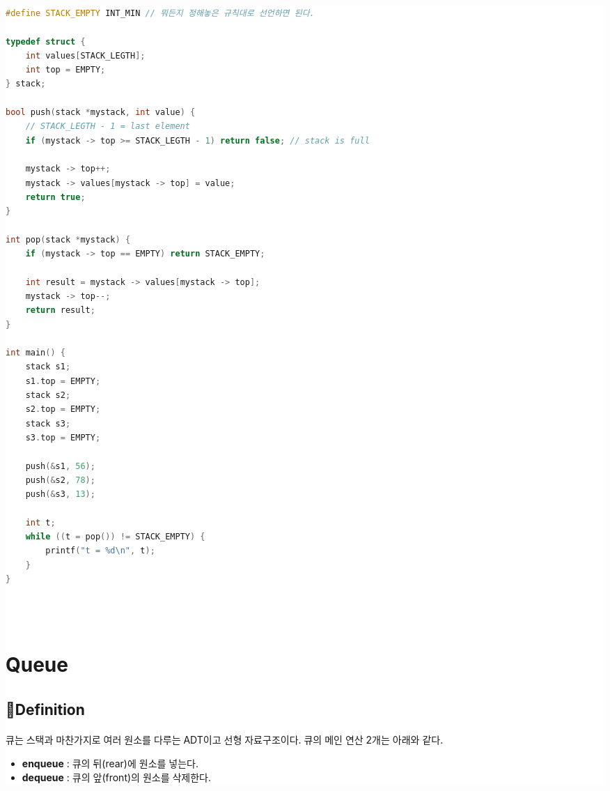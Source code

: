 ```cpp
#define STACK_EMPTY INT_MIN // 뭐든지 정해놓은 규칙대로 선언하면 된다.

typedef struct {
    int values[STACK_LEGTH];
    int top = EMPTY;
} stack;

bool push(stack *mystack, int value) {
    // STACK_LEGTH - 1 = last element
    if (mystack -> top >= STACK_LEGTH - 1) return false; // stack is full

    mystack -> top++;
    mystack -> values[mystack -> top] = value;
    return true;
}

int pop(stack *mystack) {
    if (mystack -> top == EMPTY) return STACK_EMPTY;

    int result = mystack -> values[mystack -> top];
    mystack -> top--;
    return result;
}

int main() {
    stack s1;
    s1.top = EMPTY;
    stack s2;
    s2.top = EMPTY;
    stack s3;
    s3.top = EMPTY;

    push(&s1, 56);
    push(&s2, 78);
    push(&s3, 13);

    int t;
    while ((t = pop()) != STACK_EMPTY) {
        printf("t = %d\n", t);
    }
}
```
<br>
<br>

# Queue

## :dango:Definition
큐는 스택과 마찬가지로 여러 원소를 다루는 ADT이고 선형 자료구조이다. 큐의 메인 연산 2개는 아래와 같다.
* **enqueue** : 큐의 뒤(rear)에 원소를 넣는다.
* **dequeue** : 큐의 앞(front)의 원소를 삭제한다.
